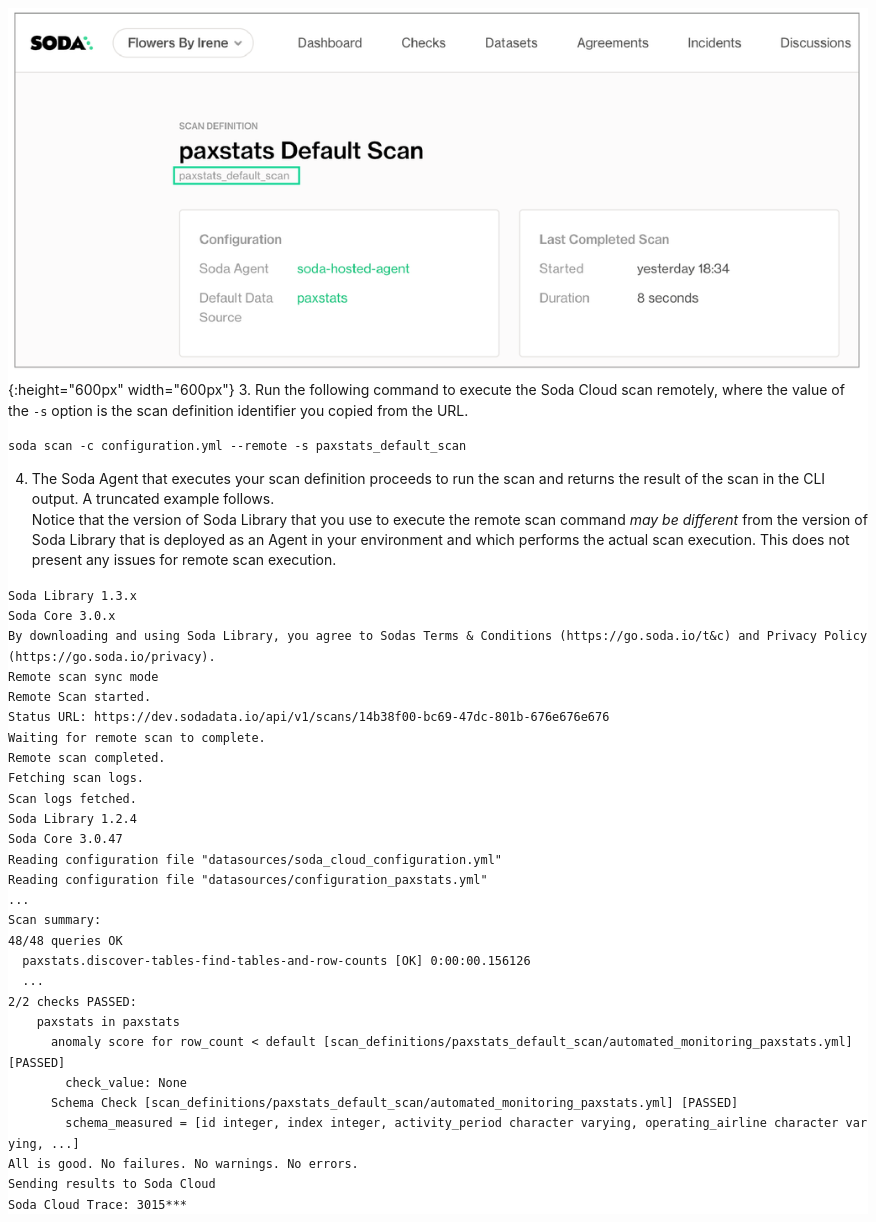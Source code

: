 ![scan-def-id](/assets/images/scan-def-id.png){:height="600px" width="600px"}
3. Run the following command to execute the Soda Cloud scan remotely, where the value of the `-s` option is the scan definition identifier you copied from the URL.
```shell
soda scan -c configuration.yml --remote -s paxstats_default_scan
```
4. The Soda Agent that executes your scan definition proceeds to run the scan and returns the result of the scan in the CLI output. A truncated example follows. <br />Notice that the version of Soda Library that you use to execute the remote scan command *may be different* from the version of Soda Library that is deployed as an Agent in your environment and which performs the actual scan execution. This does not present any issues for remote scan execution.
```shell
Soda Library 1.3.x
Soda Core 3.0.x
By downloading and using Soda Library, you agree to Sodas Terms & Conditions (https://go.soda.io/t&c) and Privacy Policy (https://go.soda.io/privacy). 
Remote scan sync mode
Remote Scan started.
Status URL: https://dev.sodadata.io/api/v1/scans/14b38f00-bc69-47dc-801b-676e676e676
Waiting for remote scan to complete.
Remote scan completed.
Fetching scan logs.
Scan logs fetched.
Soda Library 1.2.4
Soda Core 3.0.47
Reading configuration file "datasources/soda_cloud_configuration.yml"
Reading configuration file "datasources/configuration_paxstats.yml"
...
Scan summary:
48/48 queries OK
  paxstats.discover-tables-find-tables-and-row-counts [OK] 0:00:00.156126
  ...
2/2 checks PASSED: 
    paxstats in paxstats
      anomaly score for row_count < default [scan_definitions/paxstats_default_scan/automated_monitoring_paxstats.yml] [PASSED]
        check_value: None
      Schema Check [scan_definitions/paxstats_default_scan/automated_monitoring_paxstats.yml] [PASSED]
        schema_measured = [id integer, index integer, activity_period character varying, operating_airline character varying, ...]
All is good. No failures. No warnings. No errors.
Sending results to Soda Cloud
Soda Cloud Trace: 3015***
```